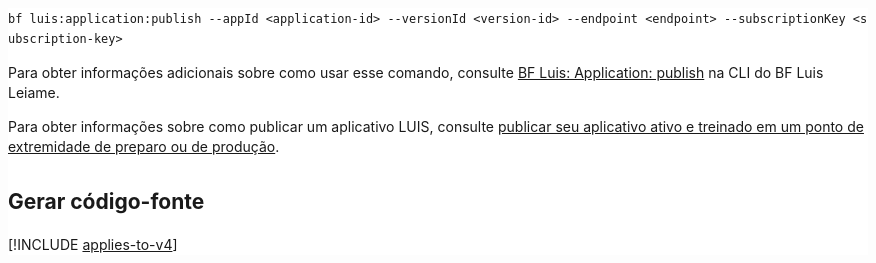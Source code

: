 ```cli
bf luis:application:publish --appId <application-id> --versionId <version-id> --endpoint <endpoint> --subscriptionKey <subscription-key>
```

Para obter informações adicionais sobre como usar esse comando, consulte [BF Luis: Application: publish][luisapplicationpublish] na CLI do BF Luis Leiame.

Para obter informações sobre como publicar um aplicativo LUIS, consulte [publicar seu aplicativo ativo e treinado em um ponto de extremidade de preparo ou de produção][luis-how-to-publish-app].

## <a name="generate-source-code"></a>Gerar código-fonte

[!INCLUDE [applies-to-v4](../includes/generate-source-code-luis-cli.md)]


[luis-recognizer]: bot-builder-concept-adaptive-dialog-recognizers.md#luis-recognizer
[natural-language-processing-in-adaptive-dialogs]: bot-builder-concept-adaptive-dialog-recognizers.md#introduction-to-natural-language-processing-in-adaptive-dialogs
[language-understanding]: bot-builder-concept-adaptive-dialog-recognizers.md#language-understanding
[lu-templates]: ../file-format/bot-builder-lu-file-format.md
[luis-how-to-azure-subscription]: /azure/cognitive-services/luis/luis-how-to-azure-subscription

[bf-luisapplicationimport]: https://aka.ms/botframework-cli-luis#bf-luisapplicationimport
[bf-luisapplicationcreate]: https://aka.ms/botframework-cli-luis#bf-luisapplicationcreate
[bf-luisapplicationlist]: https://aka.ms/botframework-cli-luis#bf-luisapplicationlist
[bf-luisapplicationshow]: https://aka.ms/botframework-cli-luis#bf-luisapplicationshow
[bf-luistrainrun]: https://aka.ms/botframework-cli-luis#bf-luistrainrun
[luisapplicationpublish]: https://aka.ms/botframework-cli-luis#bf-luisapplicationpublish
[bf-luisgeneratecs]: https://aka.ms/botframework-cli-luis#bf-luisgeneratecs
[bf-luisgeneratets]: https://aka.ms/botframework-cli-luis#bf-luisgeneratets
[bf-luisversionrename]: https://aka.ms/botframework-cli-luis#bf-luisversionrename
[bf-luisversiondelete]:  https://aka.ms/botframework-cli-luis#bf-luisversiondelete
[bf-luisconvert]: https://aka.ms/botframework-cli-luis#bf-luisconvert

[luis-how-to-add-intents]: /azure/cognitive-services/LUIS/luis-how-to-add-intents
[luis-how-to-start-new-app]: /azure/cognitive-services/LUIS/luis-how-to-start-new-app
[luis-how-to-train]: /azure/cognitive-services/LUIS/luis-how-to-train
[luis-concept-test]: /azure/cognitive-services/LUIS/luis-concept-test
[test-an-utterance]: /azure/cognitive-services/LUIS/luis-interactive-test#test-an-utterance
[luis-interactive-test]: /azure/cognitive-services/LUIS/luis-interactive-test
[luis-how-to-publish-app]: /azure/cognitive-services/LUIS/luis-how-to-publish-app

[how-to-deploy-using-luis-cli]: bot-builder-howto-bf-cli-deploy-luis.md

